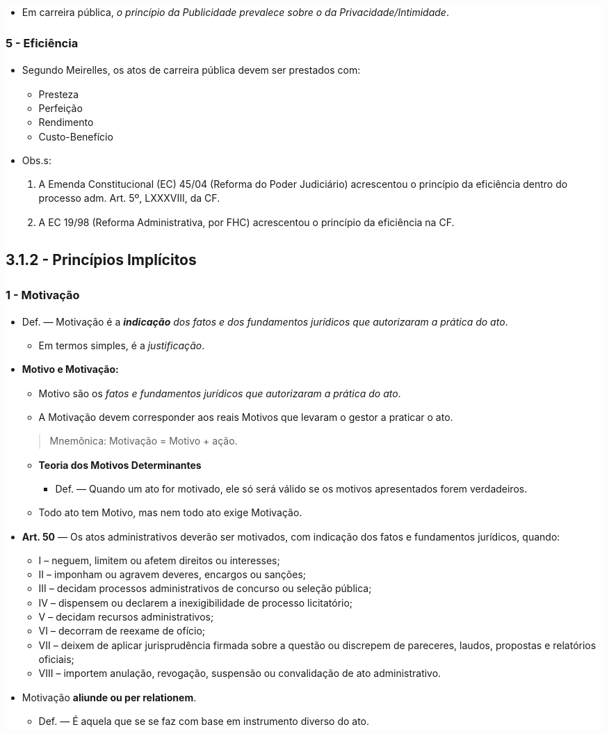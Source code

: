 - Em carreira pública, _o princípio da Publicidade prevalece sobre o da Privacidade/Intimidade_.

### 5 - Eficiência

- Segundo Meirelles, os atos de carreira pública devem ser prestados com:

  - Presteza
  - Perfeição
  - Rendimento
  - Custo-Benefício

- Obs.s:

  1. A Emenda Constitucional (EC) 45/04 (Reforma do Poder Judiciário) acrescentou o princípio da eficiência dentro do processo adm. Art. 5º, LXXXVIII, da CF.

  2. A EC 19/98 (Reforma Administrativa, por FHC) acrescentou o princípio da eficiência na CF.

## 3.1.2 - Princípios Implícitos

### 1 - Motivação

- Def. — Motivação é a _**indicação** dos fatos e dos fundamentos jurídicos que autorizaram a prática do ato_.

  - Em termos simples, é a _justificação_.

- **Motivo e Motivação:**

  - Motivo são os _fatos e fundamentos jurídicos que autorizaram a prática do ato_.

  - A Motivação devem corresponder aos reais Motivos que levaram o gestor a praticar o ato.

  > Mnemônica: Motivação = Motivo + ação.

  - **Teoria dos Motivos Determinantes**

    - Def. — Quando um ato for motivado, ele só será válido se os motivos apresentados forem verdadeiros.

  - Todo ato tem Motivo, mas nem todo ato exige Motivação.

- **Art. 50** — Os atos administrativos deverão ser motivados, com indicação dos fatos e fundamentos jurídicos, quando:

  - I – neguem, limitem ou afetem direitos ou interesses;
  - II – imponham ou agravem deveres, encargos ou sanções;
  - III – decidam processos administrativos de concurso ou seleção pública;
  - IV – dispensem ou declarem a inexigibilidade de processo licitatório;
  - V – decidam recursos administrativos;
  - VI – decorram de reexame de ofício;
  - VII – deixem de aplicar jurisprudência firmada sobre a questão ou discrepem de pareceres, laudos, propostas e relatórios oficiais;
  - VIII – importem anulação, revogação, suspensão ou convalidação de ato administrativo.

- Motivação **aliunde ou per relationem**.

  - Def. — É aquela que se se faz com base em instrumento diverso do ato.
